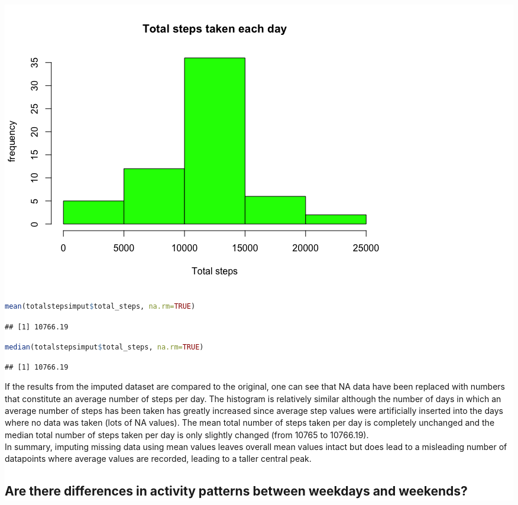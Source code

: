 ![](PA1_template_files/figure-html/unnamed-chunk-8-1.png) 

```r
mean(totalstepsimput$total_steps, na.rm=TRUE)
```

```
## [1] 10766.19
```

```r
median(totalstepsimput$total_steps, na.rm=TRUE)
```

```
## [1] 10766.19
```

If the results from the imputed dataset are compared to the original, one can see that NA data have been replaced with numbers that constitute an average number of steps per day.  The histogram is relatively similar although the number of days in which an average number of steps has been taken has greatly increased since average step values were artificially inserted into the days where no data was taken (lots of NA values).  The mean total number of steps taken per day is completely unchanged and the median total number of steps taken per day is only slightly changed (from 10765 to 10766.19).  
  In summary, imputing missing data using mean values leaves overall mean values intact but does lead to a misleading number of datapoints where average values are recorded, leading to a taller central peak.
  


## Are there differences in activity patterns between weekdays and weekends?
